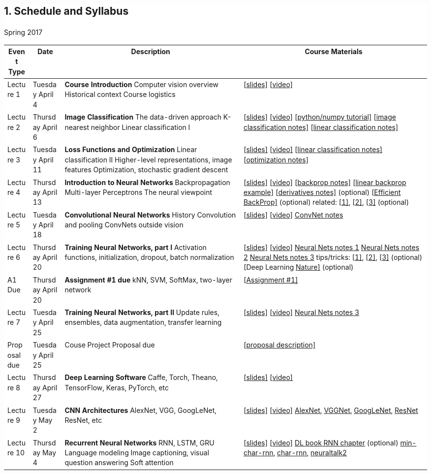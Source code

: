 ## 1. Schedule and Syllabus

Spring 2017

| Event Type          | Date               | Description                                                  | Course Materials                                             |
| ------------------- | ------------------ | ------------------------------------------------------------ | ------------------------------------------------------------ |
| Lecture 1           | Tuesday  April 4   | **Course Introduction**  Computer vision overview  Historical context  Course logistics | [[slides\]](http://cs231n.stanford.edu/slides/2017/cs231n_2017_lecture1.pdf) [[video\]](https://www.youtube.com/watch?v=vT1JzLTH4G4&list=PL3FW7Lu3i5JvHM8ljYj-zLfQRF3EO8sYv) |
| Lecture 2           | Thursday  April 6  | **Image Classification**  The data-driven approach  K-nearest neighbor  Linear classification I | [[slides\]](http://cs231n.stanford.edu/slides/2017/cs231n_2017_lecture2.pdf) [[video\]](https://www.youtube.com/watch?v=OoUX-nOEjG0&list=PL3FW7Lu3i5JvHM8ljYj-zLfQRF3EO8sYv)  [[python/numpy tutorial\]](http://cs231n.github.io/python-numpy-tutorial) [[image classification notes\]](http://cs231n.github.io/classification) [[linear classification notes\]](http://cs231n.github.io/linear-classify) |
| Lecture 3           | Tuesday  April 11  | **Loss Functions and Optimization**  Linear classification II Higher-level representations, image features Optimization, stochastic gradient descent | [[slides\]](http://cs231n.stanford.edu/slides/2017/cs231n_2017_lecture3.pdf) [[video\]](https://www.youtube.com/watch?v=h7iBpEHGVNc&list=PL3FW7Lu3i5JvHM8ljYj-zLfQRF3EO8sYv)  [[linear classification notes\]](http://cs231n.github.io/linear-classify) [[optimization notes\]](http://cs231n.github.io/optimization-1) |
| Lecture 4           | Thursday  April 13 | **Introduction to Neural Networks**  Backpropagation Multi-layer Perceptrons The neural viewpoint | [[slides\]](http://cs231n.stanford.edu/slides/2017/cs231n_2017_lecture4.pdf) [[video\]](https://www.youtube.com/watch?v=d14TUNcbn1k&list=PL3FW7Lu3i5JvHM8ljYj-zLfQRF3EO8sYv)  [[backprop notes\]](http://cs231n.github.io/optimization-2) [[linear backprop example\]](http://cs231n.stanford.edu/2017/handouts/linear-backprop.pdf) [[derivatives notes\]](http://cs231n.stanford.edu/2017/handouts/derivatives.pdf) (optional)  [[Efficient BackProp\]](http://yann.lecun.com/exdb/publis/pdf/lecun-98b.pdf) (optional) related: [[1\]](http://colah.github.io/posts/2015-08-Backprop/), [[2\]](http://neuralnetworksanddeeplearning.com/chap2.html), [[3\]](https://www.youtube.com/watch?v=q0pm3BrIUFo) (optional) |
| Lecture 5           | Tuesday  April 18  | **Convolutional Neural Networks**  History  Convolution and pooling  ConvNets outside vision | [[slides\]](http://cs231n.stanford.edu/slides/2017/cs231n_2017_lecture5.pdf) [[video\]](https://www.youtube.com/watch?v=bNb2fEVKeEo&list=PL3FW7Lu3i5JvHM8ljYj-zLfQRF3EO8sYv)  [ConvNet notes](http://cs231n.github.io/convolutional-networks/) |
| Lecture 6           | Thursday  April 20 | **Training Neural Networks, part I**  Activation functions, initialization, dropout, batch normalization | [[slides\]](http://cs231n.stanford.edu/slides/2017/cs231n_2017_lecture6.pdf) [[video\]](https://www.youtube.com/watch?v=wEoyxE0GP2M&list=PL3FW7Lu3i5JvHM8ljYj-zLfQRF3EO8sYv)  [Neural Nets notes 1](http://cs231n.github.io/neural-networks-1/) [Neural Nets notes 2](http://cs231n.github.io/neural-networks-2/) [Neural Nets notes 3](http://cs231n.github.io/neural-networks-3/) tips/tricks: [[1\]](http://research.microsoft.com/pubs/192769/tricks-2012.pdf), [[2\]](http://yann.lecun.com/exdb/publis/pdf/lecun-98b.pdf), [[3\]](http://arxiv.org/pdf/1206.5533v2.pdf) (optional)  [Deep Learning [Nature\]](http://www.nature.com/nature/journal/v521/n7553/full/nature14539.html) (optional) |
| A1 Due              | Thursday  April 20 | **Assignment #1 due**  kNN, SVM, SoftMax, two-layer network  | [[Assignment #1\]](http://cs231n.github.io/assignments2017/assignment1/) |
| Lecture 7           | Tuesday  April 25  | **Training Neural Networks, part II**  Update rules, ensembles, data augmentation, transfer learning | [[slides\]](http://cs231n.stanford.edu/slides/2017/cs231n_2017_lecture7.pdf) [[video\]](https://www.youtube.com/watch?v=_JB0AO7QxSA&list=PL3FW7Lu3i5JvHM8ljYj-zLfQRF3EO8sYv)  [Neural Nets notes 3](http://cs231n.github.io/neural-networks-3/) |
| Proposal due        | Tuesday  April 25  | Couse Project Proposal due                                   | [[proposal description\]](http://cs231n.stanford.edu/project.html) |
| Lecture 8           | Thursday  April 27 | **Deep Learning Software**  Caffe, Torch, Theano, TensorFlow, Keras, PyTorch, etc | [[slides\]](http://cs231n.stanford.edu/slides/2017/cs231n_2017_lecture8.pdf) [[video\]](https://www.youtube.com/watch?v=6SlgtELqOWc&list=PL3FW7Lu3i5JvHM8ljYj-zLfQRF3EO8sYv) |
| Lecture 9           | Tuesday  May 2     | **CNN Architectures**  AlexNet, VGG, GoogLeNet, ResNet, etc  | [[slides\]](http://cs231n.stanford.edu/slides/2017/cs231n_2017_lecture9.pdf) [[video\]](https://www.youtube.com/watch?v=DAOcjicFr1Y&list=PL3FW7Lu3i5JvHM8ljYj-zLfQRF3EO8sYv)  [AlexNet](https://papers.nips.cc/paper/4824-imagenet-classification-with-deep-convolutional-neural-networks.pdf), [VGGNet](https://arxiv.org/abs/1409.1556), [GoogLeNet](https://arxiv.org/abs/1409.4842), [ResNet](https://arxiv.org/abs/1512.03385) |
| Lecture 10          | Thursday  May 4    | **Recurrent Neural Networks**  RNN, LSTM, GRU  Language modeling  Image captioning, visual question answering  Soft attention | [[slides\]](http://cs231n.stanford.edu/slides/2017/cs231n_2017_lecture10.pdf) [[video\]](https://www.youtube.com/watch?v=6niqTuYFZLQ&list=PL3FW7Lu3i5JvHM8ljYj-zLfQRF3EO8sYv)  [DL book RNN chapter](http://www.deeplearningbook.org/contents/rnn.html) (optional) [min-char-rnn](https://gist.github.com/karpathy/d4dee566867f8291f086), [char-rnn](https://github.com/karpathy/char-rnn), [neuraltalk2](https://github.com/karpathy/neuraltalk2) |